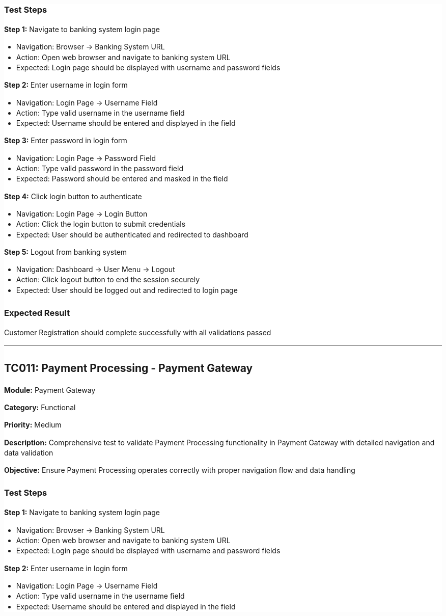 ### Test Steps

**Step 1:** Navigate to banking system login page
- Navigation: Browser -> Banking System URL
- Action: Open web browser and navigate to banking system URL
- Expected: Login page should be displayed with username and password fields

**Step 2:** Enter username in login form
- Navigation: Login Page -> Username Field
- Action: Type valid username in the username field
- Expected: Username should be entered and displayed in the field

**Step 3:** Enter password in login form
- Navigation: Login Page -> Password Field
- Action: Type valid password in the password field
- Expected: Password should be entered and masked in the field

**Step 4:** Click login button to authenticate
- Navigation: Login Page -> Login Button
- Action: Click the login button to submit credentials
- Expected: User should be authenticated and redirected to dashboard

**Step 5:** Logout from banking system
- Navigation: Dashboard -> User Menu -> Logout
- Action: Click logout button to end the session securely
- Expected: User should be logged out and redirected to login page

### Expected Result

Customer Registration should complete successfully with all validations passed

---

## TC011: Payment Processing - Payment Gateway

**Module:** Payment Gateway

**Category:** Functional

**Priority:** Medium

**Description:** Comprehensive test to validate Payment Processing functionality in Payment Gateway with detailed navigation and data validation

**Objective:** Ensure Payment Processing operates correctly with proper navigation flow and data handling

### Test Steps

**Step 1:** Navigate to banking system login page
- Navigation: Browser -> Banking System URL
- Action: Open web browser and navigate to banking system URL
- Expected: Login page should be displayed with username and password fields

**Step 2:** Enter username in login form
- Navigation: Login Page -> Username Field
- Action: Type valid username in the username field
- Expected: Username should be entered and displayed in the field
